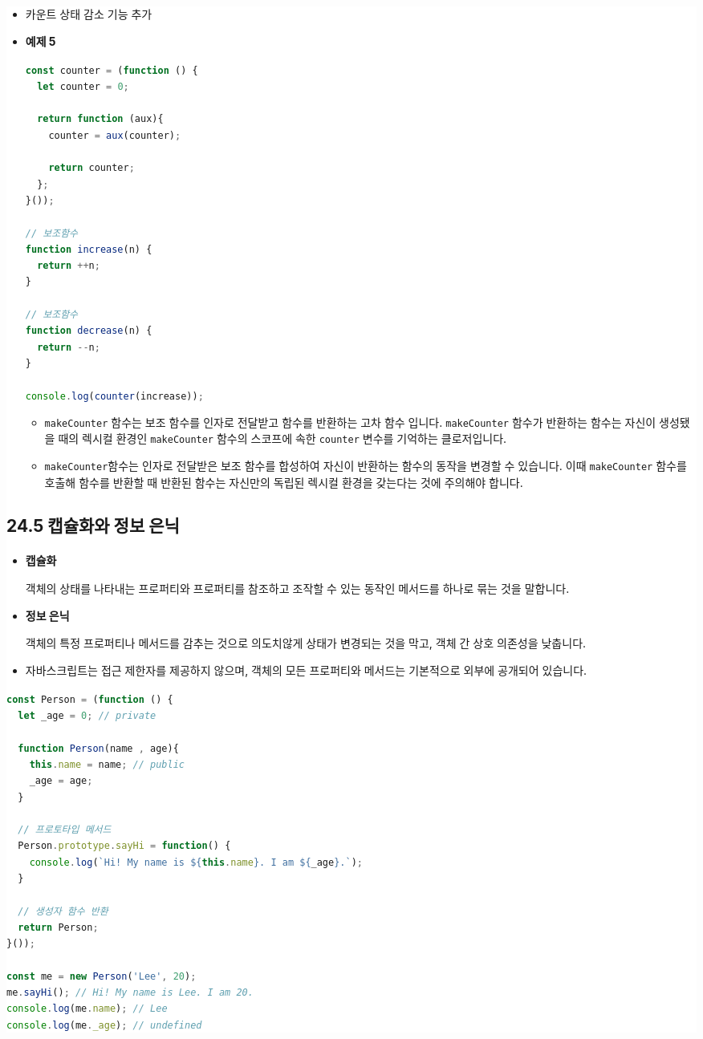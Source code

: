   - 카운트 상태 감소 기능 추가

- **예제 5**

  ```jsx
  const counter = (function () {
    let counter = 0;
    
    return function (aux){
      counter = aux(counter);
      
      return counter;
    };
  }());

  // 보조함수
  function increase(n) {
    return ++n;
  }

  // 보조함수
  function decrease(n) {
    return --n;
  }

  console.log(counter(increase));
  ```

  - `makeCounter` 함수는 보조 함수를 인자로 전달받고 함수를 반환하는 고차 함수 입니다. `makeCounter` 함수가 반환하는 함수는 자신이 생성됐을 때의 렉시컬 환경인 `makeCounter` 함수의 스코프에 속한 `counter` 변수를 기억하는 클로저입니다.

  - `makeCounter`함수는 인자로 전달받은 보조 함수를 합성하여 자신이 반환하는 함수의 동작을 변경할 수 있습니다. 이때 `makeCounter` 함수를 호출해 함수를 반환할 때 반환된 함수는 자신만의 독립된 렉시컬 환경을 갖는다는 것에 주의해야 합니다.

## 24.5 캡슐화와 정보 은닉

- **캡슐화**
  
  객체의 상태를 나타내는 프로퍼티와 프로퍼티를 참조하고 조작할 수 있는 동작인 메서드를 하나로 묶는 것을 말합니다.

- **정보 은닉**

  객체의 특정 프로퍼티나 메서드를 감추는 것으로 의도치않게 상태가 변경되는 것을 막고, 객체 간 상호 의존성을 낮춥니다.

- 자바스크립트는 접근 제한자를 제공하지 않으며, 객체의 모든 프로퍼티와 메서드는 기본적으로 외부에 공개되어 있습니다.

```jsx
const Person = (function () {
  let _age = 0; // private
  
  function Person(name , age){
    this.name = name; // public
    _age = age;
  }
  
  // 프로토타입 메서드
  Person.prototype.sayHi = function() {
    console.log(`Hi! My name is ${this.name}. I am ${_age}.`);
  }
  
  // 생성자 함수 반환
  return Person;
}());

const me = new Person('Lee', 20);
me.sayHi(); // Hi! My name is Lee. I am 20.
console.log(me.name); // Lee
console.log(me._age); // undefined
```